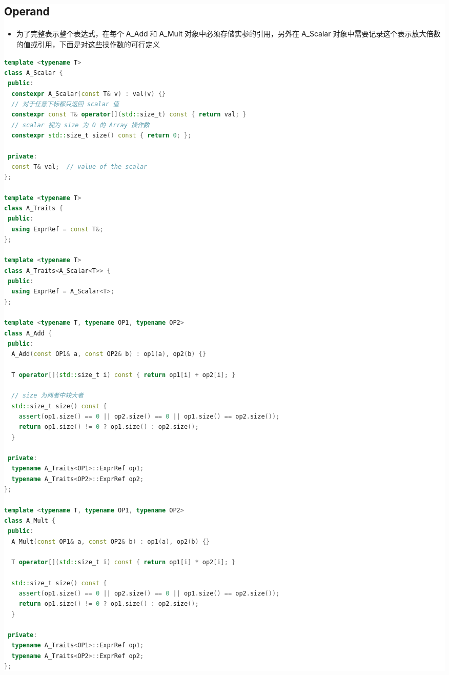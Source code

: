 ## Operand

* 为了完整表示整个表达式，在每个 A_Add 和 A_Mult 对象中必须存储实参的引用，另外在 A_Scalar 对象中需要记录这个表示放大倍数的值或引用，下面是对这些操作数的可行定义

```cpp
template <typename T>
class A_Scalar {
 public:
  constexpr A_Scalar(const T& v) : val(v) {}
  // 对于任意下标都只返回 scalar 值
  constexpr const T& operator[](std::size_t) const { return val; }
  // scalar 视为 size 为 0 的 Array 操作数
  constexpr std::size_t size() const { return 0; };

 private:
  const T& val;  // value of the scalar
};

template <typename T>
class A_Traits {
 public:
  using ExprRef = const T&;
};

template <typename T>
class A_Traits<A_Scalar<T>> {
 public:
  using ExprRef = A_Scalar<T>;
};

template <typename T, typename OP1, typename OP2>
class A_Add {
 public:
  A_Add(const OP1& a, const OP2& b) : op1(a), op2(b) {}

  T operator[](std::size_t i) const { return op1[i] + op2[i]; }

  // size 为两者中较大者
  std::size_t size() const {
    assert(op1.size() == 0 || op2.size() == 0 || op1.size() == op2.size());
    return op1.size() != 0 ? op1.size() : op2.size();
  }

 private:
  typename A_Traits<OP1>::ExprRef op1;
  typename A_Traits<OP2>::ExprRef op2;
};

template <typename T, typename OP1, typename OP2>
class A_Mult {
 public:
  A_Mult(const OP1& a, const OP2& b) : op1(a), op2(b) {}

  T operator[](std::size_t i) const { return op1[i] * op2[i]; }

  std::size_t size() const {
    assert(op1.size() == 0 || op2.size() == 0 || op1.size() == op2.size());
    return op1.size() != 0 ? op1.size() : op2.size();
  }

 private:
  typename A_Traits<OP1>::ExprRef op1;
  typename A_Traits<OP2>::ExprRef op2;
};
```
